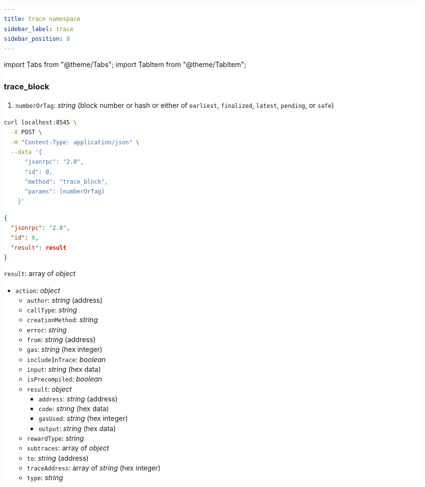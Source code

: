 ```yaml
---
title: trace namespace
sidebar_label: trace
sidebar_position: 8
---
```


import Tabs from "@theme/Tabs";
import TabItem from "@theme/TabItem";

### trace_block

<Tabs>
<TabItem value="params" label="Parameters">

1. `numberOrTag`: *string* (block number or hash or either of `earliest`, `finalized`, `latest`, `pending`, or `safe`)


</TabItem>
<TabItem value="request" label="Request" default>

```bash
curl localhost:8545 \
  -X POST \
  -H "Content-Type: application/json" \
  --data '{
      "jsonrpc": "2.0",
      "id": 0,
      "method": "trace_block",
      "params": [numberOrTag]
    }'
```

</TabItem>
<TabItem value="response" label="Response">

```json
{
  "jsonrpc": "2.0",
  "id": 0,
  "result": result
}
```

`result`: array of *object*
  - `action`: *object*
    - `author`: *string* (address)
    - `callType`: *string*
    - `creationMethod`: *string*
    - `error`: *string*
    - `from`: *string* (address)
    - `gas`: *string* (hex integer)
    - `includeInTrace`: *boolean*
    - `input`: *string* (hex data)
    - `isPrecompiled`: *boolean*
    - `result`: *object*
      - `address`: *string* (address)
      - `code`: *string* (hex data)
      - `gasUsed`: *string* (hex integer)
      - `output`: *string* (hex data)
    - `rewardType`: *string*
    - `subtraces`: array of *object*
      <!-- circular ref -->
    - `to`: *string* (address)
    - `traceAddress`: array of *string* (hex integer)
    - `type`: *string*